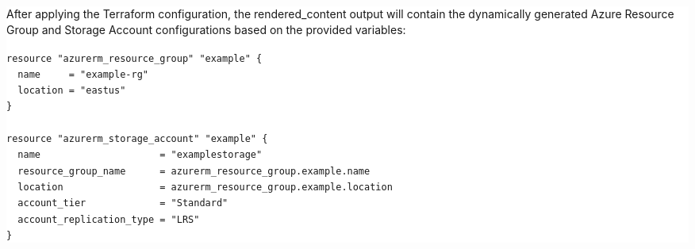 After applying the Terraform configuration, the rendered_content output will
contain the dynamically generated Azure Resource Group and Storage Account
configurations based on the provided variables:

```hcl
resource "azurerm_resource_group" "example" {
  name     = "example-rg"
  location = "eastus"
}

resource "azurerm_storage_account" "example" {
  name                     = "examplestorage"
  resource_group_name      = azurerm_resource_group.example.name
  location                 = azurerm_resource_group.example.location
  account_tier             = "Standard"
  account_replication_type = "LRS"
}
```
